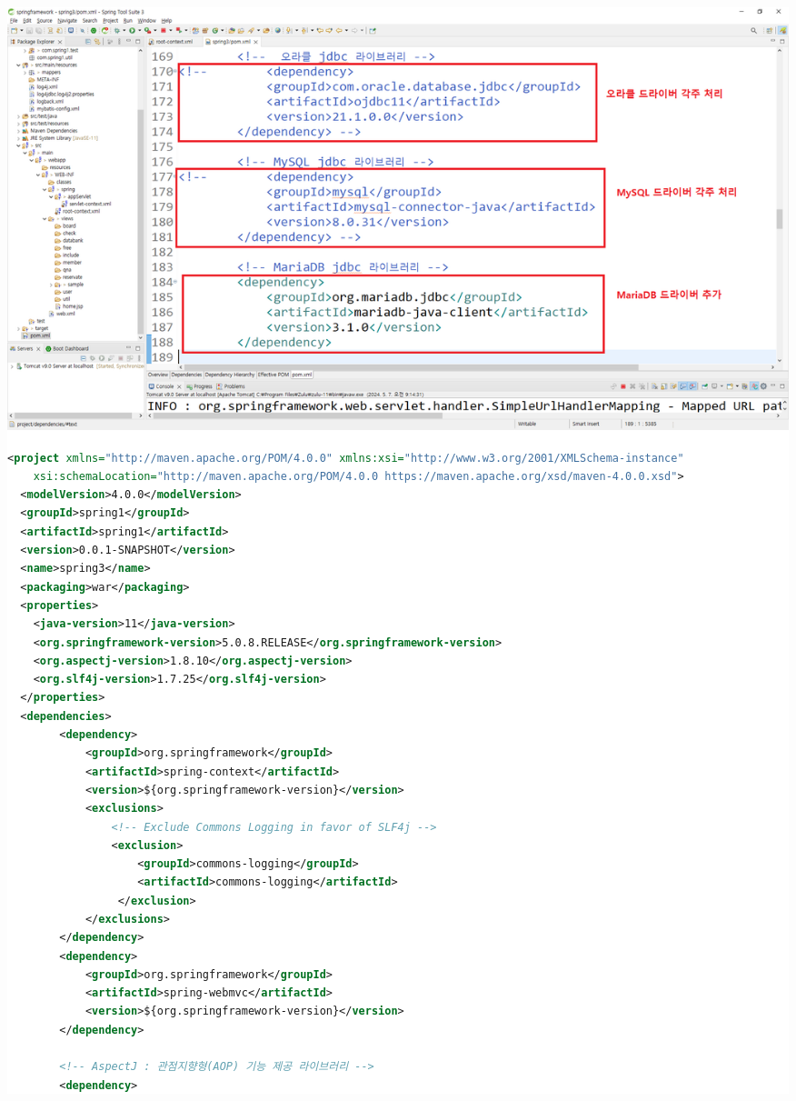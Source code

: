 ![프로젝트설정](./images/pom.xml3.png)

```xml
<project xmlns="http://maven.apache.org/POM/4.0.0" xmlns:xsi="http://www.w3.org/2001/XMLSchema-instance" 
	xsi:schemaLocation="http://maven.apache.org/POM/4.0.0 https://maven.apache.org/xsd/maven-4.0.0.xsd">
  <modelVersion>4.0.0</modelVersion>
  <groupId>spring1</groupId>
  <artifactId>spring1</artifactId>
  <version>0.0.1-SNAPSHOT</version>
  <name>spring3</name>
  <packaging>war</packaging>
  <properties>
  	<java-version>11</java-version>
  	<org.springframework-version>5.0.8.RELEASE</org.springframework-version>
  	<org.aspectj-version>1.8.10</org.aspectj-version>
  	<org.slf4j-version>1.7.25</org.slf4j-version>
  </properties>
  <dependencies>
		<dependency>
			<groupId>org.springframework</groupId>
			<artifactId>spring-context</artifactId>
			<version>${org.springframework-version}</version>
			<exclusions>
				<!-- Exclude Commons Logging in favor of SLF4j -->
				<exclusion>
					<groupId>commons-logging</groupId>
					<artifactId>commons-logging</artifactId>
				 </exclusion>
			</exclusions>
		</dependency>
		<dependency>
			<groupId>org.springframework</groupId>
			<artifactId>spring-webmvc</artifactId>
			<version>${org.springframework-version}</version>
		</dependency>
				
		<!-- AspectJ : 관점지향형(AOP) 기능 제공 라이브러리 -->
		<dependency>
```